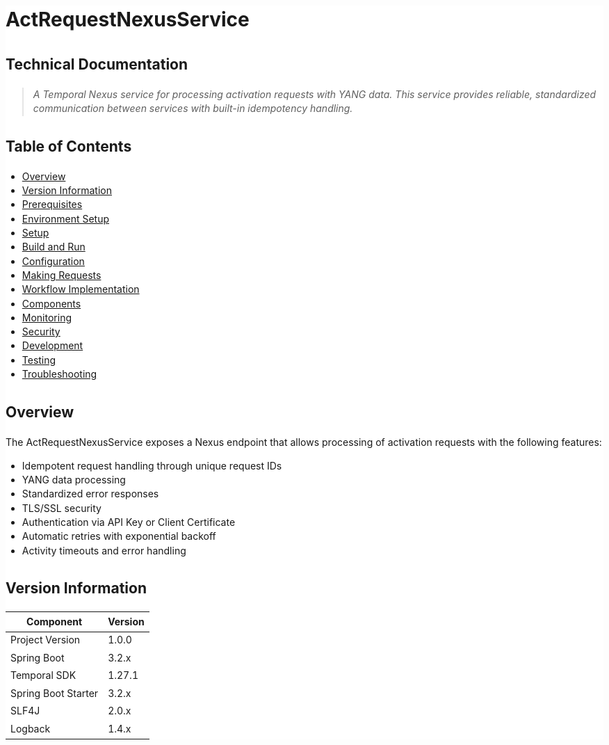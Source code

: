 # ActRequestNexusService
## Technical Documentation


> *A Temporal Nexus service for processing activation requests with YANG data. This service provides reliable, standardized communication between services with built-in idempotency handling.*

## Table of Contents
- [Overview](#overview)
- [Version Information](#version-information)
- [Prerequisites](#prerequisites)
- [Environment Setup](#environment-setup)
- [Setup](#setup)
- [Build and Run](#build-and-run)
- [Configuration](#configuration)
- [Making Requests](#making-requests)
- [Workflow Implementation](#workflow-implementation)
- [Components](#components)
- [Monitoring](#monitoring)
- [Security](#security)
- [Development](#development)
- [Testing](#testing)
- [Troubleshooting](#troubleshooting)

## Overview

The ActRequestNexusService exposes a Nexus endpoint that allows processing of activation requests with the following features:
- Idempotent request handling through unique request IDs
- YANG data processing
- Standardized error responses
- TLS/SSL security
- Authentication via API Key or Client Certificate
- Automatic retries with exponential backoff
- Activity timeouts and error handling

## Version Information

| Component | Version |
|-----------|---------|
| Project Version | 1.0.0 |
| Spring Boot | 3.2.x |
| Temporal SDK | 1.27.1 |
| Spring Boot Starter | 3.2.x |
| SLF4J | 2.0.x |
| Logback | 1.4.x |
